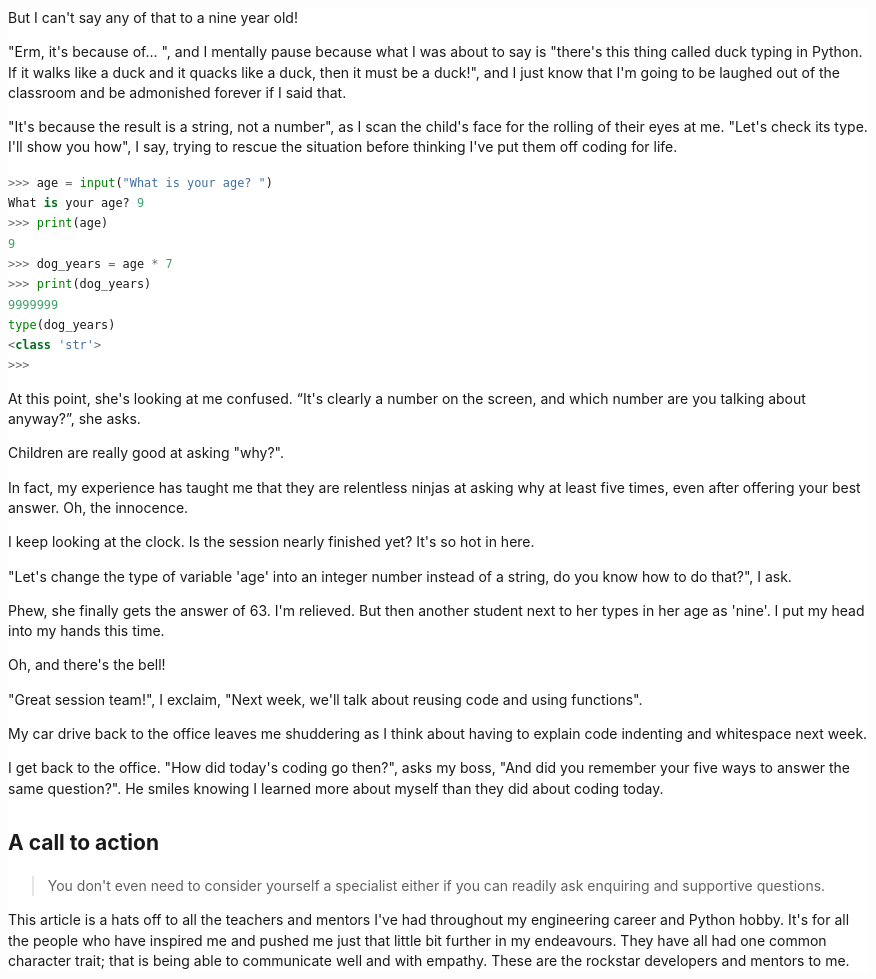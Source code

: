 But I can't say any of that to a nine year old! 

"Erm, it's because of... ", and I mentally pause because what I was about to say is "there's this thing called duck typing in Python. If it walks like a duck and it quacks like a duck, then it must be a duck!", and I just know that I'm going to be laughed out of the classroom and be admonished forever if I said that.

"It's because the result is a string, not a number", as I scan the child's face for the rolling of their eyes at me. "Let's check its type. I'll show you how", I say, trying to rescue the situation before thinking I've put them off coding for life. 

```python
>>> age = input("What is your age? ")
What is your age? 9
>>> print(age)
9 
>>> dog_years = age * 7
>>> print(dog_years)
9999999
type(dog_years)
<class 'str'>
>>>
```

At this point, she's looking at me confused. “It's clearly a number on the screen, and which number are you talking about anyway?”, she asks. 

Children are really good at asking "why?". 

In fact, my experience has taught me that they are relentless ninjas at asking why at least five times, even after offering your best answer. Oh, the innocence. 

I keep looking at the clock. Is the session nearly finished yet? It's so hot in here. 

"Let's change the type of variable 'age' into an integer number instead of a string, do you know how to do that?", I ask.

Phew, she finally gets the answer of 63. I'm relieved. But then another student next to her types in her age as 'nine'. I put my head into my hands this time. 

Oh, and there's the bell! 

"Great session team!", I exclaim, "Next week, we'll talk about reusing code and using functions". 

My car drive back to the office leaves me shuddering as I think about having to explain code indenting and whitespace next week. 

I get back to the office. "How did today's coding go then?", asks my boss, "And did you remember your five ways to answer the same question?". He smiles knowing I learned more about myself than they did about coding today. 


## A call to action

> You don't even need to consider yourself a specialist either if you can readily ask enquiring and supportive questions.

This article is a hats off to all the teachers and mentors I've had throughout my engineering career and Python hobby. It's for all the people who have inspired me and pushed me just that little bit further in my endeavours. They have all had one common character trait; that is being able to communicate well and with empathy. These are the rockstar developers and mentors to me.
